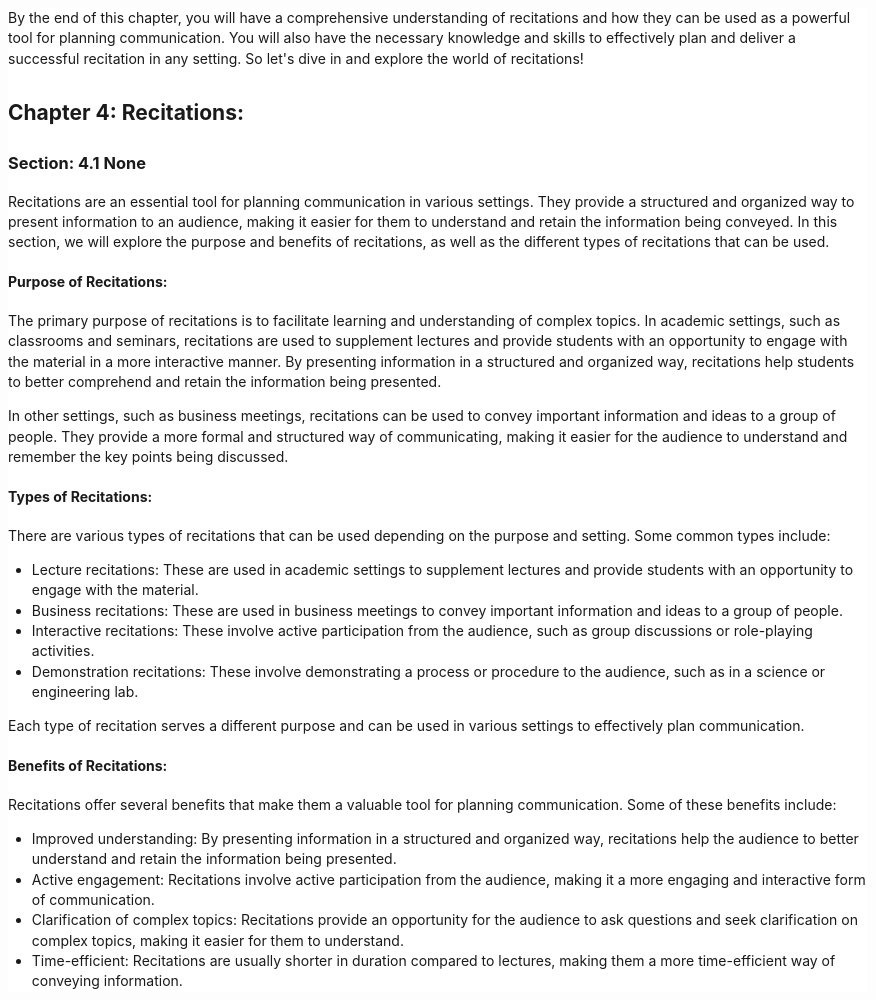 By the end of this chapter, you will have a comprehensive understanding of recitations and how they can be used as a powerful tool for planning communication. You will also have the necessary knowledge and skills to effectively plan and deliver a successful recitation in any setting. So let's dive in and explore the world of recitations!


## Chapter 4: Recitations:

### Section: 4.1 None

Recitations are an essential tool for planning communication in various settings. They provide a structured and organized way to present information to an audience, making it easier for them to understand and retain the information being conveyed. In this section, we will explore the purpose and benefits of recitations, as well as the different types of recitations that can be used.

#### Purpose of Recitations:

The primary purpose of recitations is to facilitate learning and understanding of complex topics. In academic settings, such as classrooms and seminars, recitations are used to supplement lectures and provide students with an opportunity to engage with the material in a more interactive manner. By presenting information in a structured and organized way, recitations help students to better comprehend and retain the information being presented.

In other settings, such as business meetings, recitations can be used to convey important information and ideas to a group of people. They provide a more formal and structured way of communicating, making it easier for the audience to understand and remember the key points being discussed.

#### Types of Recitations:

There are various types of recitations that can be used depending on the purpose and setting. Some common types include:

- Lecture recitations: These are used in academic settings to supplement lectures and provide students with an opportunity to engage with the material.
- Business recitations: These are used in business meetings to convey important information and ideas to a group of people.
- Interactive recitations: These involve active participation from the audience, such as group discussions or role-playing activities.
- Demonstration recitations: These involve demonstrating a process or procedure to the audience, such as in a science or engineering lab.

Each type of recitation serves a different purpose and can be used in various settings to effectively plan communication.

#### Benefits of Recitations:

Recitations offer several benefits that make them a valuable tool for planning communication. Some of these benefits include:

- Improved understanding: By presenting information in a structured and organized way, recitations help the audience to better understand and retain the information being presented.
- Active engagement: Recitations involve active participation from the audience, making it a more engaging and interactive form of communication.
- Clarification of complex topics: Recitations provide an opportunity for the audience to ask questions and seek clarification on complex topics, making it easier for them to understand.
- Time-efficient: Recitations are usually shorter in duration compared to lectures, making them a more time-efficient way of conveying information.
